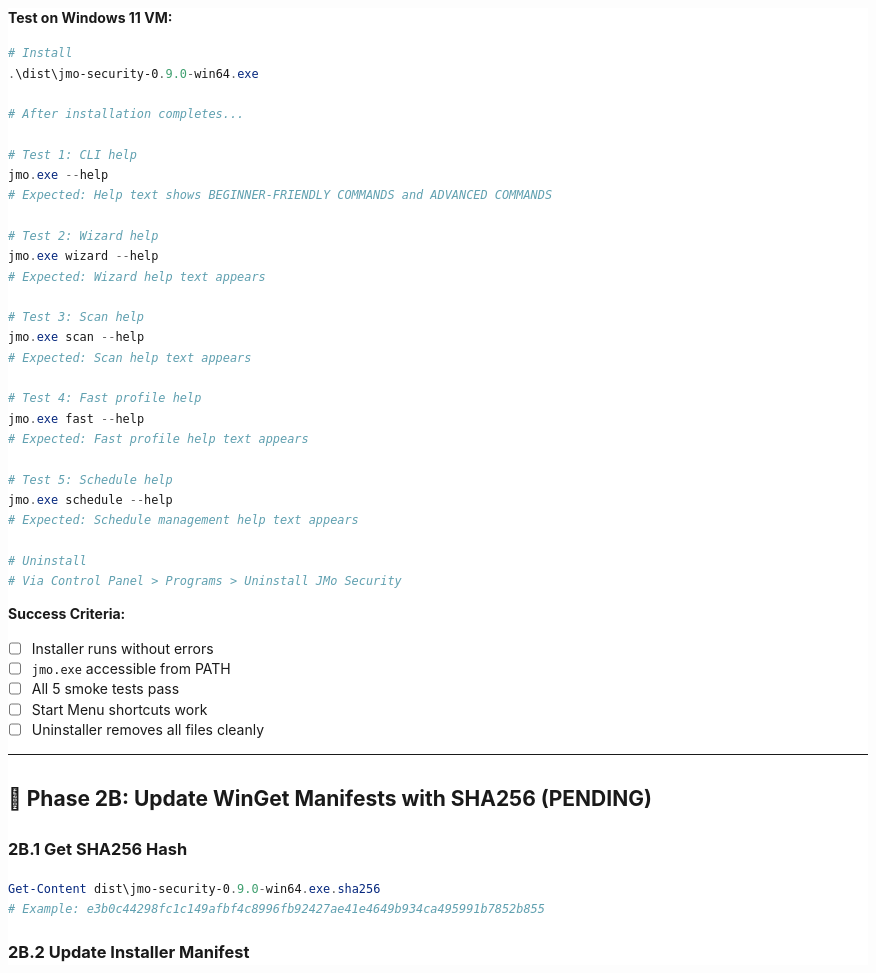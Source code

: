 **Test on Windows 11 VM:**

```powershell
# Install
.\dist\jmo-security-0.9.0-win64.exe

# After installation completes...

# Test 1: CLI help
jmo.exe --help
# Expected: Help text shows BEGINNER-FRIENDLY COMMANDS and ADVANCED COMMANDS

# Test 2: Wizard help
jmo.exe wizard --help
# Expected: Wizard help text appears

# Test 3: Scan help
jmo.exe scan --help
# Expected: Scan help text appears

# Test 4: Fast profile help
jmo.exe fast --help
# Expected: Fast profile help text appears

# Test 5: Schedule help
jmo.exe schedule --help
# Expected: Schedule management help text appears

# Uninstall
# Via Control Panel > Programs > Uninstall JMo Security
```

**Success Criteria:**
- [  ] Installer runs without errors
- [  ] `jmo.exe` accessible from PATH
- [  ] All 5 smoke tests pass
- [  ] Start Menu shortcuts work
- [  ] Uninstaller removes all files cleanly

---

## 🚧 Phase 2B: Update WinGet Manifests with SHA256 (PENDING)

### 2B.1 Get SHA256 Hash

```powershell
Get-Content dist\jmo-security-0.9.0-win64.exe.sha256
# Example: e3b0c44298fc1c149afbf4c8996fb92427ae41e4649b934ca495991b7852b855
```

### 2B.2 Update Installer Manifest
